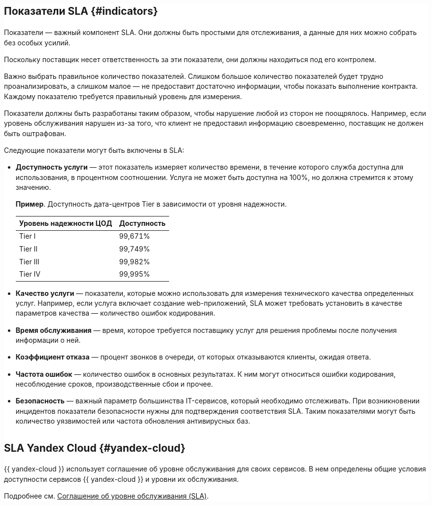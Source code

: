 ## Показатели SLA {#indicators}

Показатели — важный компонент SLA. Они должны быть простыми для отслеживания, а данные для них можно собрать без особых усилий.

Поскольку поставщик несет ответственность за эти показатели, они должны находиться под его контролем.

Важно выбрать правильное количество показателей. Слишком большое количество показателей будет трудно проанализировать, а слишком малое — не предоставит достаточно информации, чтобы показать выполнение контракта. Каждому показателю требуется правильный уровень для измерения.

Показатели должны быть разработаны таким образом, чтобы нарушение любой из сторон не поощрялось. Например, если уровень обслуживания нарушен из-за того, что клиент не предоставил информацию своевременно, поставщик не должен быть оштрафован.

Следующие показатели могут быть включены в SLA:

* **Доступность услуги** — этот показатель измеряет количество времени, в течение которого служба доступна для использования, в процентном соотношении. Услуга не может быть доступна на 100%, но должна стремится к этому значению.

  **Пример**. Доступность дата-центров Tier в зависимости от уровня надежности.

  Уровень надежности ЦОД | Доступность
  --- | ---
  Tier I | 99,671%
  Tier II | 99,749%
  Tier III | 99,982%
  Tier IV | 99,995%

* **Качество услуги** — показатели, которые можно использовать для измерения технического качества определенных услуг. Например, если услуга включает создание web-приложений, SLA может требовать установить в качестве параметров качества — количество ошибок кодирования.

* **Время обслуживания** — время, которое требуется поставщику услуг для решения проблемы после получения информации о ней.

* **Коэффициент отказа** — процент звонков в очереди, от которых отказываются клиенты, ожидая ответа.

* **Частота ошибок** — количество ошибок в основных результатах. К ним могут относиться ошибки кодирования, несоблюдение сроков, производственные сбои и прочее.

* **Безопасность** — важный параметр большинства IT-сервисов, который необходимо отслеживать. При возникновении инцидентов показатели безопасности нужны для подтверждения соответствия SLA. Таким показателями могут быть количество уязвимостей или частота обновления антивирусных баз.

## SLA Yandex Cloud {#yandex-cloud}

{{ yandex-cloud }} использует соглашение об уровне обслуживания для своих сервисов. В нем определены общие условия доступности сервисов {{ yandex-cloud }} и уровни их обслуживания.

Подробнее см. [Соглашение об уровне обслуживания (SLA)](https://cloud.yandex.ru/docs/overview/sla).
